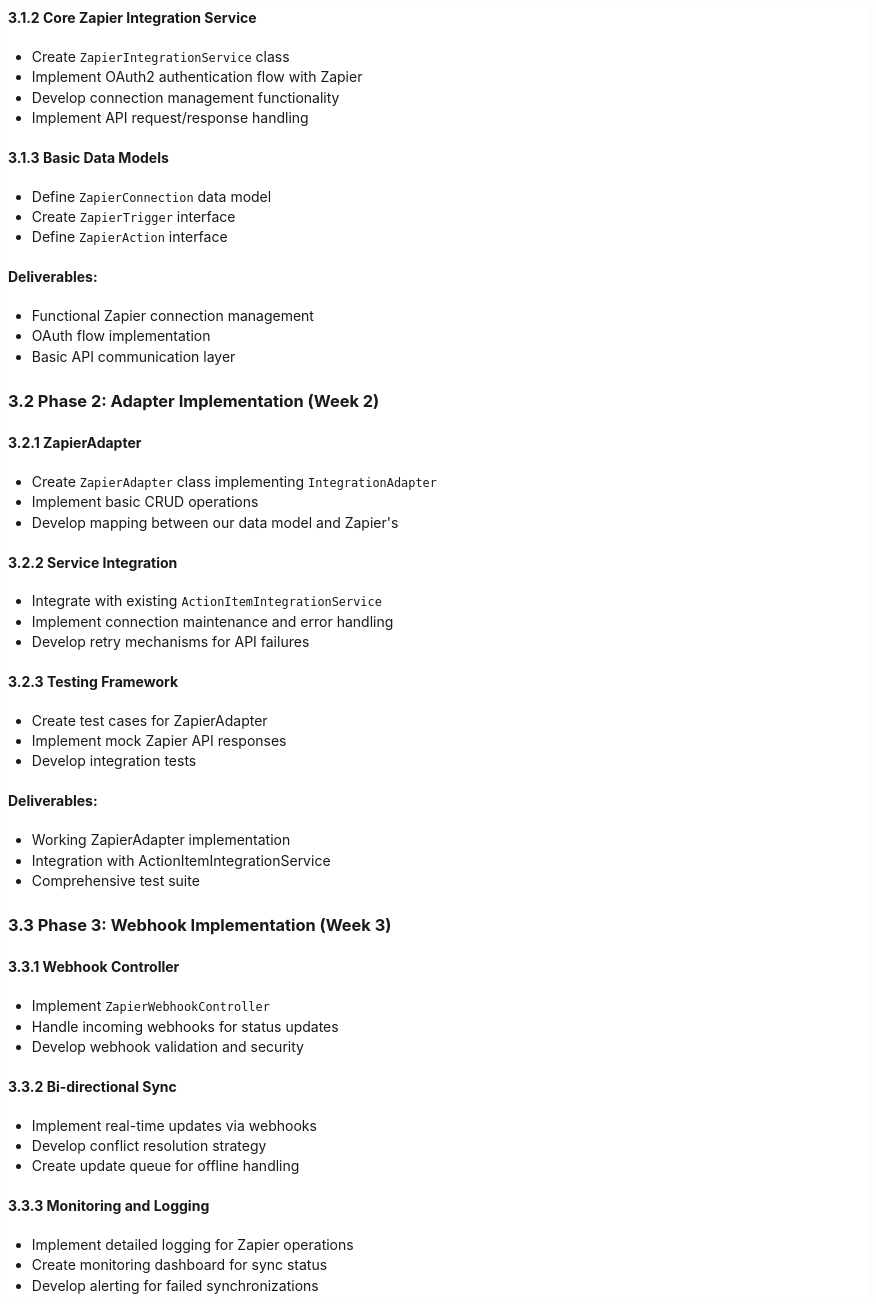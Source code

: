 #### 3.1.2 Core Zapier Integration Service
- Create `ZapierIntegrationService` class
- Implement OAuth2 authentication flow with Zapier
- Develop connection management functionality
- Implement API request/response handling

#### 3.1.3 Basic Data Models
- Define `ZapierConnection` data model
- Create `ZapierTrigger` interface
- Define `ZapierAction` interface

#### Deliverables:
- Functional Zapier connection management
- OAuth flow implementation
- Basic API communication layer

### 3.2 Phase 2: Adapter Implementation (Week 2)

#### 3.2.1 ZapierAdapter
- Create `ZapierAdapter` class implementing `IntegrationAdapter`
- Implement basic CRUD operations
- Develop mapping between our data model and Zapier's

#### 3.2.2 Service Integration
- Integrate with existing `ActionItemIntegrationService`
- Implement connection maintenance and error handling
- Develop retry mechanisms for API failures

#### 3.2.3 Testing Framework
- Create test cases for ZapierAdapter
- Implement mock Zapier API responses
- Develop integration tests

#### Deliverables:
- Working ZapierAdapter implementation
- Integration with ActionItemIntegrationService
- Comprehensive test suite

### 3.3 Phase 3: Webhook Implementation (Week 3)

#### 3.3.1 Webhook Controller
- Implement `ZapierWebhookController`
- Handle incoming webhooks for status updates
- Develop webhook validation and security

#### 3.3.2 Bi-directional Sync
- Implement real-time updates via webhooks
- Develop conflict resolution strategy
- Create update queue for offline handling

#### 3.3.3 Monitoring and Logging
- Implement detailed logging for Zapier operations
- Create monitoring dashboard for sync status
- Develop alerting for failed synchronizations
